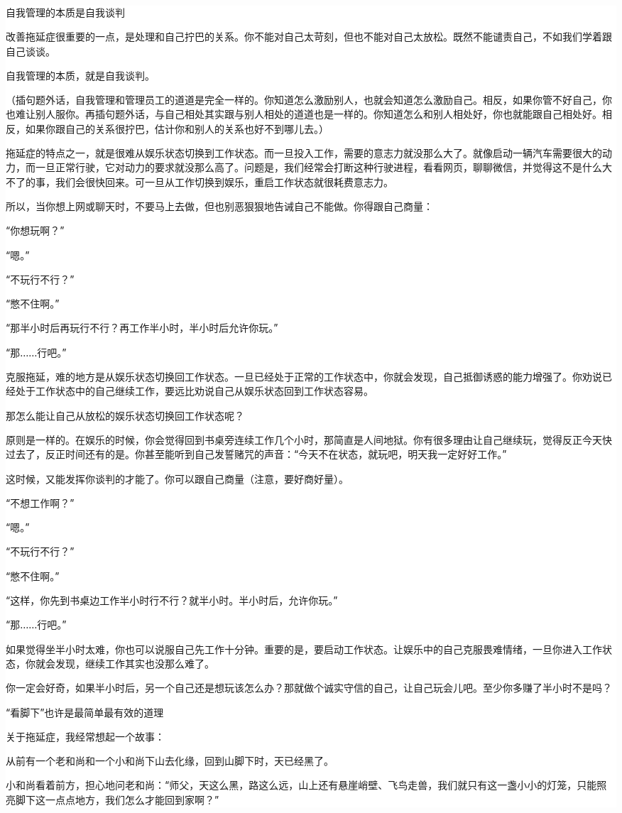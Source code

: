



自我管理的本质是自我谈判


改善拖延症很重要的一点，是处理和自己拧巴的关系。你不能对自己太苛刻，但也不能对自己太放松。既然不能谴责自己，不如我们学着跟自己谈谈。

自我管理的本质，就是自我谈判。

（插句题外话，自我管理和管理员工的道道是完全一样的。你知道怎么激励别人，也就会知道怎么激励自己。相反，如果你管不好自己，你也难让别人服你。再插句题外话，与自己相处其实跟与别人相处的道道也是一样的。你知道怎么和别人相处好，你也就能跟自己相处好。相反，如果你跟自己的关系很拧巴，估计你和别人的关系也好不到哪儿去。）

拖延症的特点之一，就是很难从娱乐状态切换到工作状态。而一旦投入工作，需要的意志力就没那么大了。就像启动一辆汽车需要很大的动力，而一旦正常行驶，它对动力的要求就没那么高了。问题是，我们经常会打断这种行驶进程，看看网页，聊聊微信，并觉得这不是什么大不了的事，我们会很快回来。可一旦从工作切换到娱乐，重启工作状态就很耗费意志力。

所以，当你想上网或聊天时，不要马上去做，但也别恶狠狠地告诫自己不能做。你得跟自己商量：

“你想玩啊？”

“嗯。”

“不玩行不行？”

“憋不住啊。”

“那半小时后再玩行不行？再工作半小时，半小时后允许你玩。”

“那……行吧。”

克服拖延，难的地方是从娱乐状态切换回工作状态。一旦已经处于正常的工作状态中，你就会发现，自己抵御诱惑的能力增强了。你劝说已经处于工作状态中的自己继续工作，要远比劝说自己从娱乐状态回到工作状态容易。

那怎么能让自己从放松的娱乐状态切换回工作状态呢？

原则是一样的。在娱乐的时候，你会觉得回到书桌旁连续工作几个小时，那简直是人间地狱。你有很多理由让自己继续玩，觉得反正今天快过去了，反正时间还有的是。你甚至能听到自己发誓赌咒的声音：“今天不在状态，就玩吧，明天我一定好好工作。”

这时候，又能发挥你谈判的才能了。你可以跟自己商量（注意，要好商好量）。

“不想工作啊？”

“嗯。”

“不玩行不行？”

“憋不住啊。”

“这样，你先到书桌边工作半小时行不行？就半小时。半小时后，允许你玩。”

“那……行吧。”

如果觉得坐半小时太难，你也可以说服自己先工作十分钟。重要的是，要启动工作状态。让娱乐中的自己克服畏难情绪，一旦你进入工作状态，你就会发现，继续工作其实也没那么难了。

你一定会好奇，如果半小时后，另一个自己还是想玩该怎么办？那就做个诚实守信的自己，让自己玩会儿吧。至少你多赚了半小时不是吗？





“看脚下”也许是最简单最有效的道理


关于拖延症，我经常想起一个故事：

从前有一个老和尚和一个小和尚下山去化缘，回到山脚下时，天已经黑了。

小和尚看着前方，担心地问老和尚：“师父，天这么黑，路这么远，山上还有悬崖峭壁、飞鸟走兽，我们就只有这一盏小小的灯笼，只能照亮脚下这一点点地方，我们怎么才能回到家啊？”
